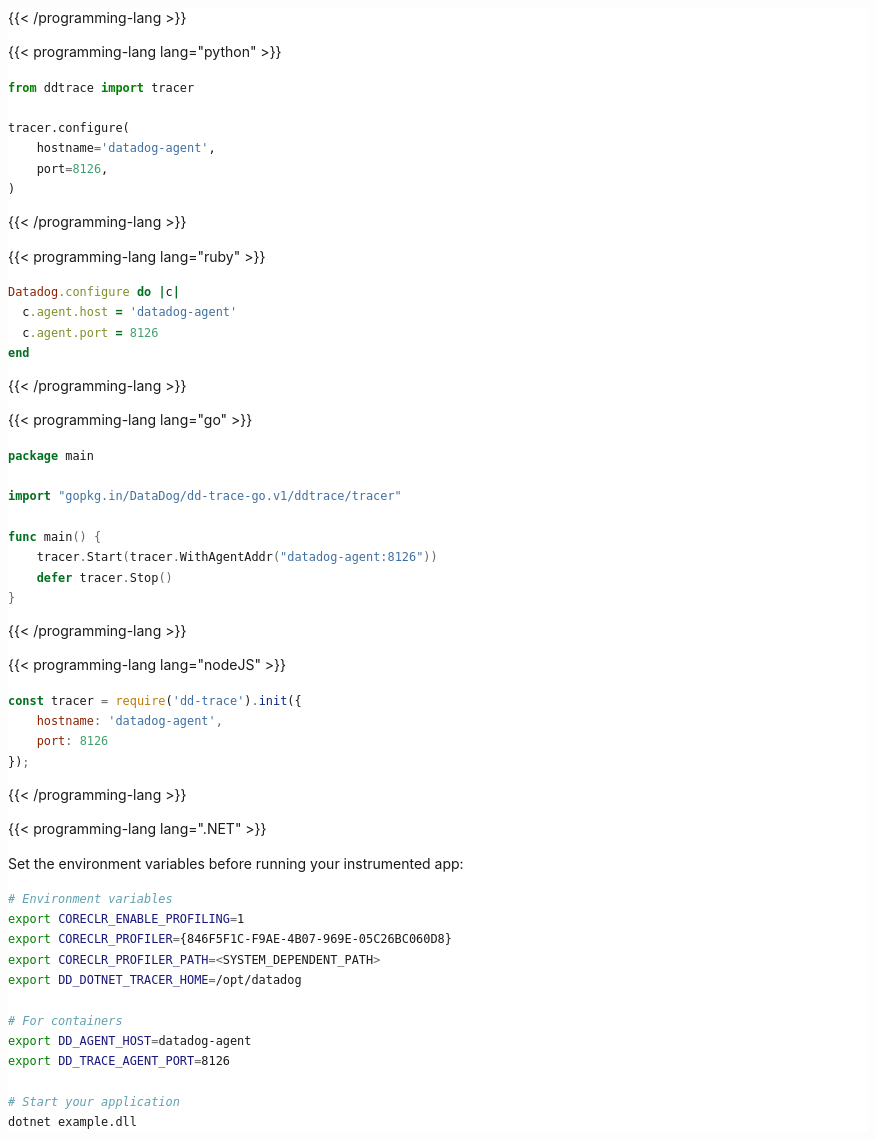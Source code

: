 {{< /programming-lang >}}

{{< programming-lang lang="python" >}}

```python
from ddtrace import tracer

tracer.configure(
    hostname='datadog-agent',
    port=8126,
)
```

{{< /programming-lang >}}

{{< programming-lang lang="ruby" >}}

```ruby
Datadog.configure do |c|
  c.agent.host = 'datadog-agent'
  c.agent.port = 8126
end
```

{{< /programming-lang >}}

{{< programming-lang lang="go" >}}

```go
package main

import "gopkg.in/DataDog/dd-trace-go.v1/ddtrace/tracer"

func main() {
    tracer.Start(tracer.WithAgentAddr("datadog-agent:8126"))
    defer tracer.Stop()
}
```

{{< /programming-lang >}}

{{< programming-lang lang="nodeJS" >}}

```javascript
const tracer = require('dd-trace').init({
    hostname: 'datadog-agent',
    port: 8126
});
```

{{< /programming-lang >}}

{{< programming-lang lang=".NET" >}}

Set the environment variables before running your instrumented app:

```bash
# Environment variables
export CORECLR_ENABLE_PROFILING=1
export CORECLR_PROFILER={846F5F1C-F9AE-4B07-969E-05C26BC060D8}
export CORECLR_PROFILER_PATH=<SYSTEM_DEPENDENT_PATH>
export DD_DOTNET_TRACER_HOME=/opt/datadog

# For containers
export DD_AGENT_HOST=datadog-agent
export DD_TRACE_AGENT_PORT=8126

# Start your application
dotnet example.dll
```
